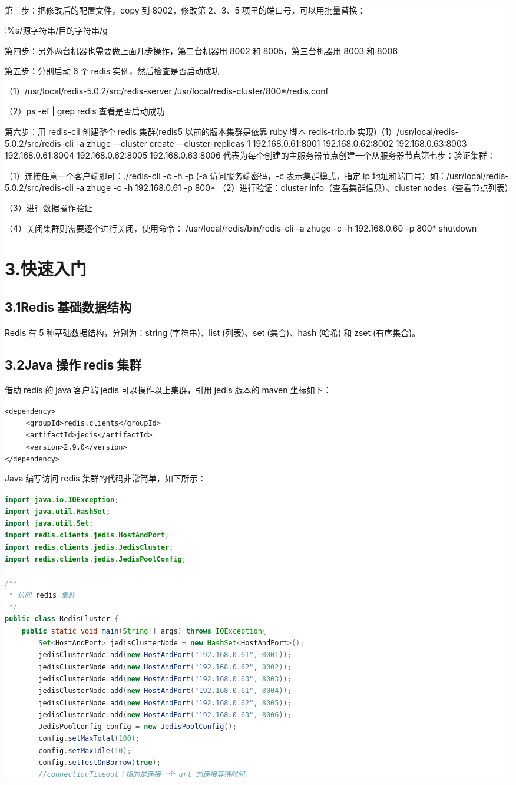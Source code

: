 第三步：把修改后的配置文件，copy 到 8002，修改第 2、3、5 项里的端口号，可以用批量替换：

:%s/源字符串/目的字符串/g

第四步：另外两台机器也需要做上面几步操作，第二台机器用 8002 和 8005，第三台机器用 8003 和 8006

第五步：分别启动 6 个 redis 实例，然后检查是否启动成功

（1）/usr/local/redis-5.0.2/src/redis-server /usr/local/redis-cluster/800*/redis.conf

（2）ps -ef | grep redis 查看是否启动成功

第六步：用 redis-cli 创建整个 redis 集群(redis5 以前的版本集群是依靠 ruby 脚本 redis-trib.rb 实现)（1）/usr/local/redis-5.0.2/src/redis-cli -a zhuge --cluster create --cluster-replicas 1 192.168.0.61:8001 192.168.0.62:8002 192.168.0.63:8003 192.168.0.61:8004 192.168.0.62:8005 192.168.0.63:8006 代表为每个创建的主服务器节点创建一个从服务器节点第七步：验证集群：

（1）连接任意一个客户端即可：./redis-cli -c -h -p (-a 访问服务端密码，-c 表示集群模式，指定 ip 地址和端口号）如：/usr/local/redis-5.0.2/src/redis-cli -a zhuge -c -h 192.168.0.61 -p 800* （2）进行验证：cluster info（查看集群信息）、cluster nodes（查看节点列表）

（3）进行数据操作验证

（4）关闭集群则需要逐个进行关闭，使用命令： /usr/local/redis/bin/redis-cli -a zhuge -c -h 192.168.0.60 -p 800* shutdown

# 3.快速入门

## 3.1Redis 基础数据结构

Redis 有 5 种基础数据结构，分别为：string (字符串)、list (列表)、set (集合)、hash (哈希) 和 zset (有序集合)。

## 3.2Java 操作 redis 集群

借助 redis 的 java 客户端 jedis 可以操作以上集群，引用 jedis 版本的 maven 坐标如下：

```plain
<dependency>
     <groupId>redis.clients</groupId>
     <artifactId>jedis</artifactId>
     <version>2.9.0</version>
</dependency>
```
Java 编写访问 redis 集群的代码非常简单，如下所示：
```java
import java.io.IOException;
import java.util.HashSet;
import java.util.Set;
import redis.clients.jedis.HostAndPort;
import redis.clients.jedis.JedisCluster;
import redis.clients.jedis.JedisPoolConfig;
 
/**
 * 访问 redis 集群
 */
public class RedisCluster {
    public static void main(String[] args) throws IOException{
        Set<HostAndPort> jedisClusterNode = new HashSet<HostAndPort>();
        jedisClusterNode.add(new HostAndPort("192.168.0.61", 8001));
        jedisClusterNode.add(new HostAndPort("192.168.0.62", 8002));
        jedisClusterNode.add(new HostAndPort("192.168.0.63", 8003));
        jedisClusterNode.add(new HostAndPort("192.168.0.61", 8004));
        jedisClusterNode.add(new HostAndPort("192.168.0.62", 8005));
        jedisClusterNode.add(new HostAndPort("192.168.0.63", 8006));
        JedisPoolConfig config = new JedisPoolConfig();
        config.setMaxTotal(100);
        config.setMaxIdle(10);
        config.setTestOnBorrow(true);
        //connectionTimeout：指的是连接一个 url 的连接等待时间
```